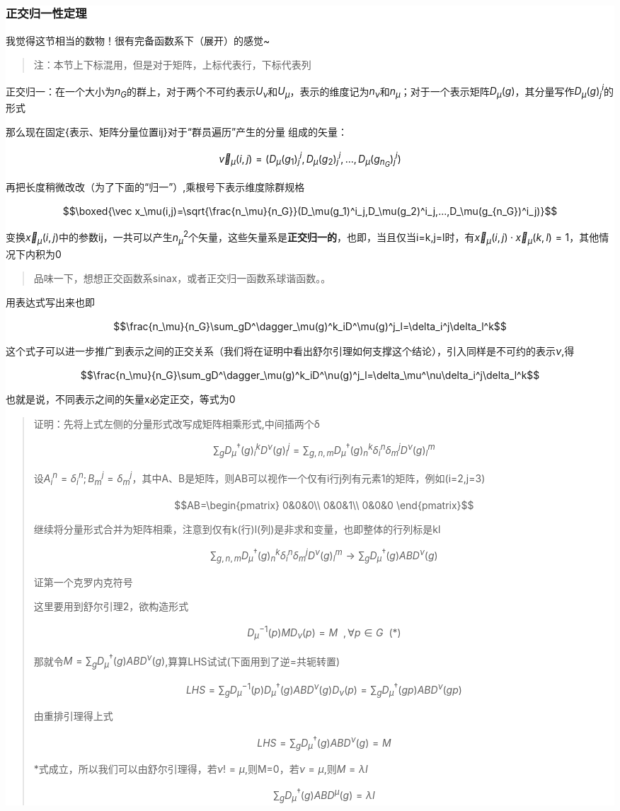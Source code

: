 ### 正交归一性定理

我觉得这节相当的数物！很有完备函数系下（展开）的感觉~

> 注：本节上下标混用，但是对于矩阵，上标代表行，下标代表列

正交归一：在一个大小为$n_G$的群上，对于两个不可约表示$U_\nu$和$U_\mu$，表示的维度记为$n_\nu$和$n_\mu$；对于一个表示矩阵$D_\mu(g)$，其分量写作$D_\mu(g)^i_j$的形式

那么现在固定{表示、矩阵分量位置ij}对于“群员遍历”产生的分量 组成的矢量：

$$\vec v_\mu(i,j)=(D_\mu(g_1)^i_j,D_\mu(g_2)^i_j,...,D_\mu(g_{n_G})^i_j)$$

再把长度稍微改改（为了下面的“归一”）,乘根号下表示维度除群规格

$$\boxed{\vec x_\mu(i,j)=\sqrt{\frac{n_\mu}{n_G}}(D_\mu(g_1)^i_j,D_\mu(g_2)^i_j,...,D_\mu(g_{n_G})^i_j)}$$

变换$\vec x_\mu(i,j)$中的参数ij，一共可以产生$n_\mu^2$个矢量，这些矢量系是**正交归一的**，也即，当且仅当i=k,j=l时，有$\vec x_\mu(i,j)·\vec x_\mu(k,l)=1$，其他情况下内积为0

> 品味一下，想想正交函数系sinax，或者正交归一函数系球谐函数。。

用表达式写出来也即

$$\frac{n_\mu}{n_G}\sum_gD^\dagger_\mu(g)^k_iD^\mu(g)^j_l=\delta_i^j\delta_l^k$$

这个式子可以进一步推广到表示之间的正交关系（我们将在证明中看出舒尔引理如何支撑这个结论），引入同样是不可约的表示$\nu$,得

$$\frac{n_\mu}{n_G}\sum_gD^\dagger_\mu(g)^k_iD^\nu(g)^j_l=\delta_\mu^\nu\delta_i^j\delta_l^k$$

也就是说，不同表示之间的矢量x必定正交，等式为0

> 证明：先将上式左侧的分量形式改写成矩阵相乘形式,中间插两个δ
>
> $$\sum_gD^\dagger_\mu(g)^k_iD^\nu(g)^j_l=\sum_{g,n,m}D^\dagger_\mu(g)^k_n\delta^n_i\delta ^j_mD^\nu(g)^m_l$$
>
> 设$A^n_i=\delta^n_i;B^j_m=\delta^j_m$，其中A、B是矩阵，则AB可以视作一个仅有i行j列有元素1的矩阵，例如(i=2,j=3)
>
> $$AB=\begin{pmatrix}
    0&0&0\\
    0&0&1\\
    0&0&0
\end{pmatrix}$$
>
> 继续将分量形式合并为矩阵相乘，注意到仅有k(行)l(列)是非求和变量，也即整体的行列标是kl
>
> $$\sum_{g,n,m}D^\dagger_\mu(g)^k_n\delta^n_i\delta ^j_mD^\nu(g)^m_l\to\sum_g D_\mu^\dagger(g)ABD^\nu(g)$$
>
> 证第一个克罗内克符号
>
> 这里要用到舒尔引理2，欲构造形式
>
> $$D_\mu^{-1}(p)MD_\nu(p)=M~~,\forall p\in G~~(*)$$
>
> 那就令$M=\sum_g D_\mu^\dagger(g)ABD^\nu(g)$,算算LHS试试(下面用到了逆=共轭转置)
>
> $$LHS=\sum_g D_\mu^{-1}(p)D^\dagger_\mu(g)ABD^\nu(g)D_\nu(p)=\sum_g D^\dagger_\mu(gp)ABD^\nu(gp)$$
>
> 由重排引理得上式
>
> $$LHS=\sum_g D^\dagger_\mu(g)ABD^\nu(g)=M$$
>
> *式成立，所以我们可以由舒尔引理得，若$\nu!=\mu$,则M=0，若$\nu=\mu$,则$M=\lambda I$
>
> $$\sum_g D^\dagger_\mu(g)ABD^\mu(g)=\lambda I$$
>